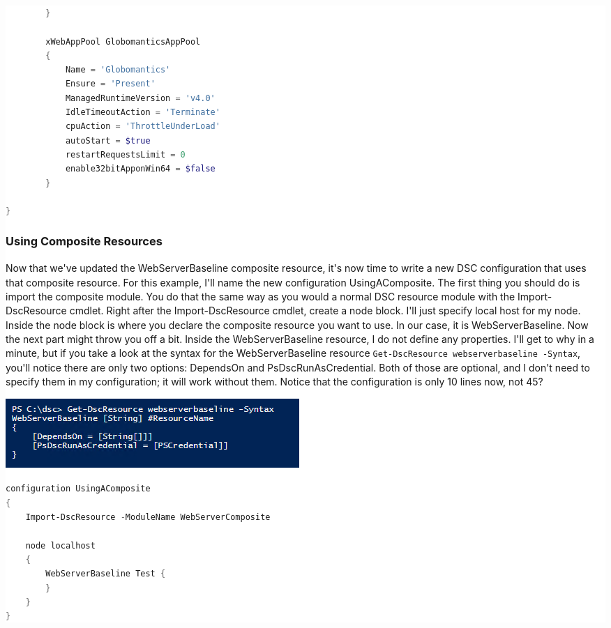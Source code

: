 ```powershell
        }

        xWebAppPool GlobomanticsAppPool
        {
            Name = 'Globomantics'
            Ensure = 'Present'
            ManagedRuntimeVersion = 'v4.0'
            IdleTimeoutAction = 'Terminate'
            cpuAction = 'ThrottleUnderLoad'
            autoStart = $true
            restartRequestsLimit = 0
            enable32bitApponWin64 = $false
        }

}
```


### Using Composite Resources

Now that we've updated the WebServerBaseline composite resource, it's now time to write a new DSC configuration that uses that composite resource. For this example, I'll name the new configuration UsingAComposite. The first thing you should do is import the composite module. You do that the same way as you would a normal DSC resource module with the Import-DscResource cmdlet. Right after the Import-DscResource cmdlet, create a node block. I'll just specify local host for my node. Inside the node block is where you declare the composite resource you want to use. In our case, it is WebServerBaseline. Now the next part might throw you off a bit. Inside the WebServerBaseline resource, I do not define any properties. I'll get to why in a minute, but if you take a look at the syntax for the WebServerBaseline resource `Get-DscResource webserverbaseline -Syntax`, you'll notice there are only two options: DependsOn and PsDscRunAsCredential. Both of those are optional, and I don't need to specify them in my configuration; it will work without them. Notice that the configuration is only 10 lines now, not 45?

![syntax](/images/posts/UsingDscCompositeResources/syntax.png "syntax")

```powershell
configuration UsingAComposite
{
    Import-DscResource -ModuleName WebServerComposite
    
    node localhost
    {
        WebServerBaseline Test {
        }
    }
}
```
